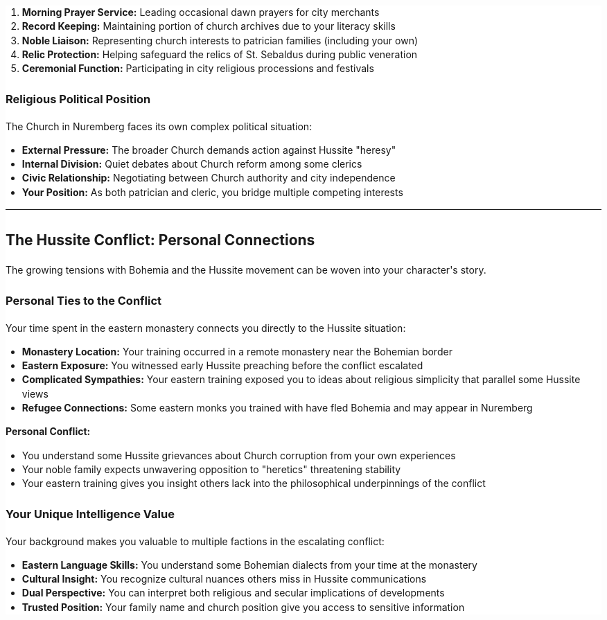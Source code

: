 1. **Morning Prayer Service:** Leading occasional dawn prayers for city merchants
2. **Record Keeping:** Maintaining portion of church archives due to your literacy skills
3. **Noble Liaison:** Representing church interests to patrician families (including your own)
4. **Relic Protection:** Helping safeguard the relics of St. Sebaldus during public veneration
5. **Ceremonial Function:** Participating in city religious processions and festivals

### Religious Political Position

The Church in Nuremberg faces its own complex political situation:

- **External Pressure:** The broader Church demands action against Hussite "heresy"
- **Internal Division:** Quiet debates about Church reform among some clerics
- **Civic Relationship:** Negotiating between Church authority and city independence
- **Your Position:** As both patrician and cleric, you bridge multiple competing interests

---

## The Hussite Conflict: Personal Connections

The growing tensions with Bohemia and the Hussite movement can be woven into your character's story.

<Tabs>
<TabItem value="personal" label="Personal Connections" default>

### Personal Ties to the Conflict

Your time spent in the eastern monastery connects you directly to the Hussite situation:

- **Monastery Location:** Your training occurred in a remote monastery near the Bohemian border
- **Eastern Exposure:** You witnessed early Hussite preaching before the conflict escalated
- **Complicated Sympathies:** Your eastern training exposed you to ideas about religious simplicity that parallel some Hussite views
- **Refugee Connections:** Some eastern monks you trained with have fled Bohemia and may appear in Nuremberg

**Personal Conflict:**
- You understand some Hussite grievances about Church corruption from your own experiences
- Your noble family expects unwavering opposition to "heretics" threatening stability
- Your eastern training gives you insight others lack into the philosophical underpinnings of the conflict

</TabItem>

<TabItem value="intelligence" label="Valuable Intelligence">

### Your Unique Intelligence Value

Your background makes you valuable to multiple factions in the escalating conflict:

- **Eastern Language Skills:** You understand some Bohemian dialects from your time at the monastery
- **Cultural Insight:** You recognize cultural nuances others miss in Hussite communications
- **Dual Perspective:** You can interpret both religious and secular implications of developments
- **Trusted Position:** Your family name and church position give you access to sensitive information
